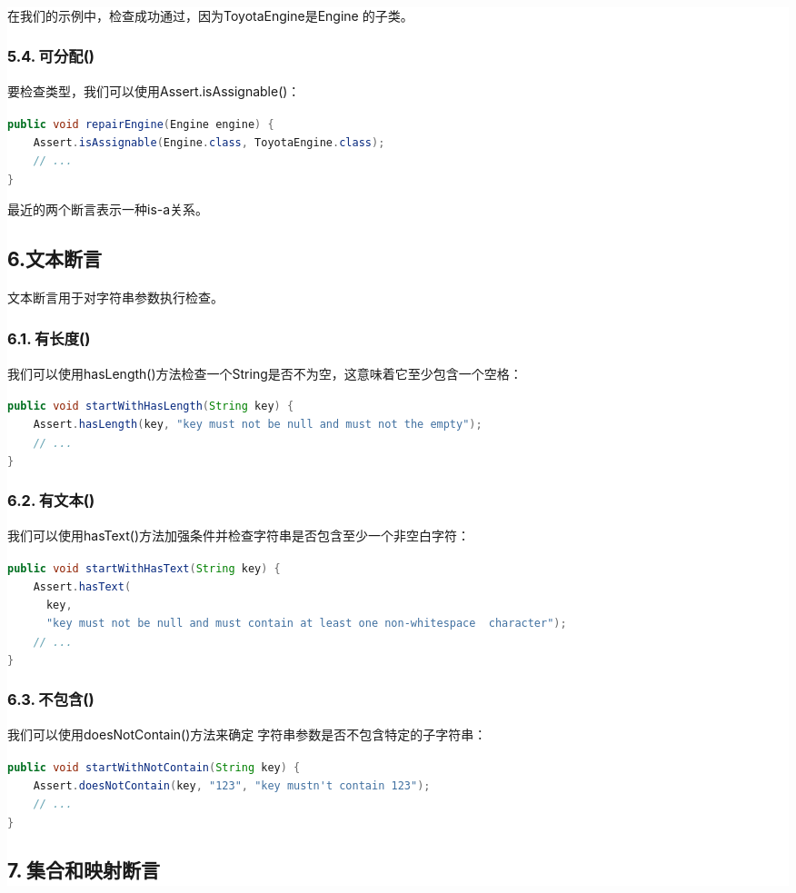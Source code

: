 在我们的示例中，检查成功通过，因为ToyotaEngine是Engine 的子类。

### 5.4. 可分配()

要检查类型，我们可以使用Assert.isAssignable()：

```java
public void repairEngine(Engine engine) {
    Assert.isAssignable(Engine.class, ToyotaEngine.class);
    // ...
}
```

最近的两个断言表示一种is-a关系。

## 6.文本断言

文本断言用于对字符串参数执行检查。

### 6.1. 有长度()

我们可以使用hasLength()方法检查一个String是否不为空，这意味着它至少包含一个空格：

```java
public void startWithHasLength(String key) {
    Assert.hasLength(key, "key must not be null and must not the empty");
    // ...
}
```

### 6.2. 有文本()

我们可以使用hasText()方法加强条件并检查字符串是否包含至少一个非空白字符：

```java
public void startWithHasText(String key) {
    Assert.hasText(
      key, 
      "key must not be null and must contain at least one non-whitespace  character");
    // ...
}
```

### 6.3. 不包含()

我们可以使用doesNotContain()方法来确定 字符串参数是否不包含特定的子字符串：

```java
public void startWithNotContain(String key) {
    Assert.doesNotContain(key, "123", "key mustn't contain 123");
    // ...
}
```

## 7. 集合和映射断言
